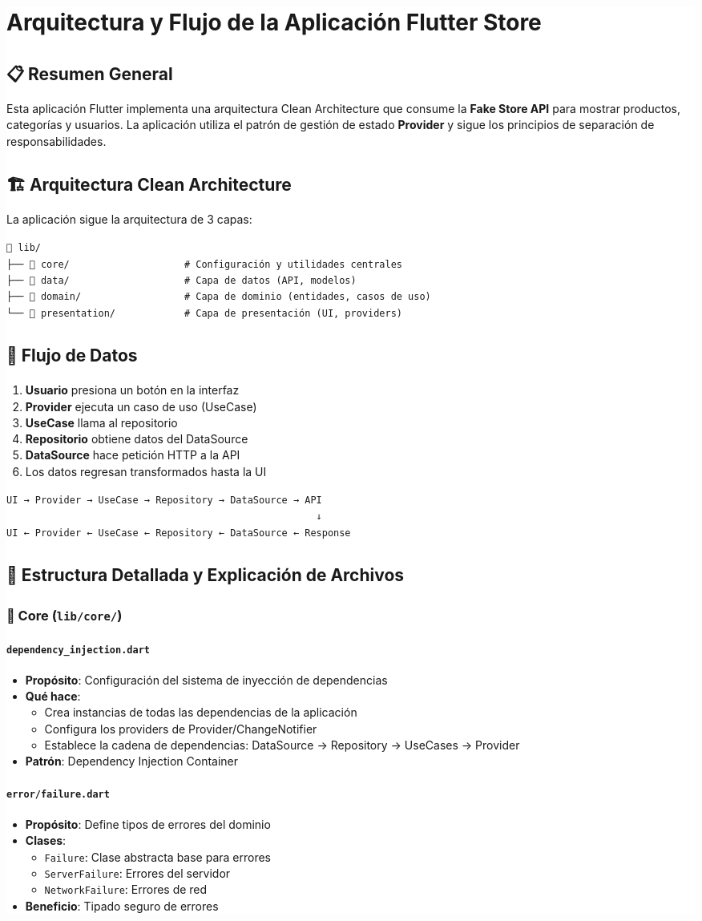 # Arquitectura y Flujo de la Aplicación Flutter Store

## 📋 Resumen General

Esta aplicación Flutter implementa una arquitectura Clean Architecture que consume la **Fake Store API** para mostrar productos, categorías y usuarios. La aplicación utiliza el patrón de gestión de estado **Provider** y sigue los principios de separación de responsabilidades.

## 🏗️ Arquitectura Clean Architecture

La aplicación sigue la arquitectura de 3 capas:

```
📁 lib/
├── 📁 core/                    # Configuración y utilidades centrales
├── 📁 data/                    # Capa de datos (API, modelos)
├── 📁 domain/                  # Capa de dominio (entidades, casos de uso)
└── 📁 presentation/            # Capa de presentación (UI, providers)
```

## 🔄 Flujo de Datos

1. **Usuario** presiona un botón en la interfaz
2. **Provider** ejecuta un caso de uso (UseCase)
3. **UseCase** llama al repositorio
4. **Repositorio** obtiene datos del DataSource
5. **DataSource** hace petición HTTP a la API
6. Los datos regresan transformados hasta la UI

```
UI → Provider → UseCase → Repository → DataSource → API
                                                      ↓
UI ← Provider ← UseCase ← Repository ← DataSource ← Response
```

## 📂 Estructura Detallada y Explicación de Archivos

### 🎯 Core (`lib/core/`)

#### `dependency_injection.dart`
- **Propósito**: Configuración del sistema de inyección de dependencias
- **Qué hace**: 
  - Crea instancias de todas las dependencias de la aplicación
  - Configura los providers de Provider/ChangeNotifier
  - Establece la cadena de dependencias: DataSource → Repository → UseCases → Provider
- **Patrón**: Dependency Injection Container

#### `error/failure.dart`
- **Propósito**: Define tipos de errores del dominio
- **Clases**:
  - `Failure`: Clase abstracta base para errores
  - `ServerFailure`: Errores del servidor
  - `NetworkFailure`: Errores de red
- **Beneficio**: Tipado seguro de errores
